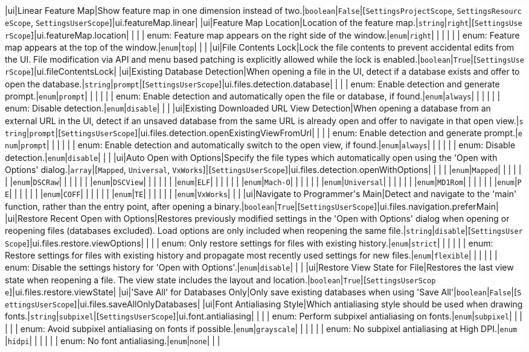 |ui|Linear Feature Map|Show feature map in one dimension instead of two.|`boolean`|`False`|[`SettingsProjectScope`, `SettingsResourceScope`, `SettingsUserScope`]|<a id='ui.featureMap.linear'>ui.featureMap.linear</a>|
|ui|Feature Map Location|Location of the feature map.|`string`|`right`|[`SettingsUserScope`]|<a id='ui.featureMap.location'>ui.featureMap.location</a>|
| | |  enum: Feature map appears on the right side of the window.|`enum`|`right`| | |
| | |  enum: Feature map appears at the top of the window.|`enum`|`top`| | |
|ui|File Contents Lock|Lock the file contents to prevent accidental edits from the UI. File modification via API and menu based patching is explicitly allowed while the lock is enabled.|`boolean`|`True`|[`SettingsUserScope`]|<a id='ui.fileContentsLock'>ui.fileContentsLock</a>|
|ui|Existing Database Detection|When opening a file in the UI, detect if a database exists and offer to open the database.|`string`|`prompt`|[`SettingsUserScope`]|<a id='ui.files.detection.database'>ui.files.detection.database</a>|
| | |  enum: Enable detection and generate prompt.|`enum`|`prompt`| | |
| | |  enum: Enable detection and automatically open the file or database, if found.|`enum`|`always`| | |
| | |  enum: Disable detection.|`enum`|`disable`| | |
|ui|Existing Downloaded URL View Detection|When opening a database from an external URL in the UI, detect if an unsaved database from the same URL is already open and offer to navigate in that open view.|`string`|`prompt`|[`SettingsUserScope`]|<a id='ui.files.detection.openExistingViewFromUrl'>ui.files.detection.openExistingViewFromUrl</a>|
| | |  enum: Enable detection and generate prompt.|`enum`|`prompt`| | |
| | |  enum: Enable detection and automatically switch to the open view, if found.|`enum`|`always`| | |
| | |  enum: Disable detection.|`enum`|`disable`| | |
|ui|Auto Open with Options|Specify the file types which automatically open using the 'Open with Options' dialog.|`array`|[`Mapped`, `Universal`, `VxWorks`]|[`SettingsUserScope`]|<a id='ui.files.detection.openWithOptions'>ui.files.detection.openWithOptions</a>|
| | | |`enum`|`Mapped`| | |
| | | |`enum`|`DSCRaw`| | |
| | | |`enum`|`DSCView`| | |
| | | |`enum`|`ELF`| | |
| | | |`enum`|`Mach-O`| | |
| | | |`enum`|`Universal`| | |
| | | |`enum`|`MD1Rom`| | |
| | | |`enum`|`PE`| | |
| | | |`enum`|`COFF`| | |
| | | |`enum`|`TE`| | |
| | | |`enum`|`VxWorks`| | |
|ui|Navigate to Programmer's Main|Detect and navigate to the 'main' function, rather than the entry point, after opening a binary.|`boolean`|`True`|[`SettingsUserScope`]|<a id='ui.files.navigation.preferMain'>ui.files.navigation.preferMain</a>|
|ui|Restore Recent Open with Options|Restores previously modified settings in the 'Open with Options' dialog when opening or reopening files (databases excluded). Load options are only included when reopening the same file.|`string`|`disable`|[`SettingsUserScope`]|<a id='ui.files.restore.viewOptions'>ui.files.restore.viewOptions</a>|
| | |  enum: Only restore settings for files with existing history.|`enum`|`strict`| | |
| | |  enum: Restore settings for files with existing history and propagate most recently used settings for new files.|`enum`|`flexible`| | |
| | |  enum: Disable the settings history for 'Open with Options'.|`enum`|`disable`| | |
|ui|Restore View State for File|Restores the last view state when reopening a file. The view state includes the layout and location.|`boolean`|`True`|[`SettingsUserScope`]|<a id='ui.files.restore.viewState'>ui.files.restore.viewState</a>|
|ui|'Save All' for Databases Only|Only save existing databases when using 'Save All'|`boolean`|`False`|[`SettingsUserScope`]|<a id='ui.files.saveAllOnlyDatabases'>ui.files.saveAllOnlyDatabases</a>|
|ui|Font Antialiasing Style|Which antialiasing style should be used when drawing fonts.|`string`|`subpixel`|[`SettingsUserScope`]|<a id='ui.font.antialiasing'>ui.font.antialiasing</a>|
| | |  enum: Perform subpixel antialiasing on fonts.|`enum`|`subpixel`| | |
| | |  enum: Avoid subpixel antialiasing on fonts if possible.|`enum`|`grayscale`| | |
| | |  enum: No subpixel antialiasing at High DPI.|`enum`|`hidpi`| | |
| | |  enum: No font antialiasing.|`enum`|`none`| | |